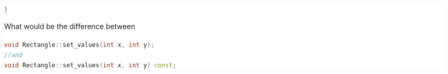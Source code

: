 ```c++
}
```


What would be the difference between 
```c++
void Rectangle::set_values(int x, int y);
//and
void Rectangle::set_values(int x, int y) const;
```


